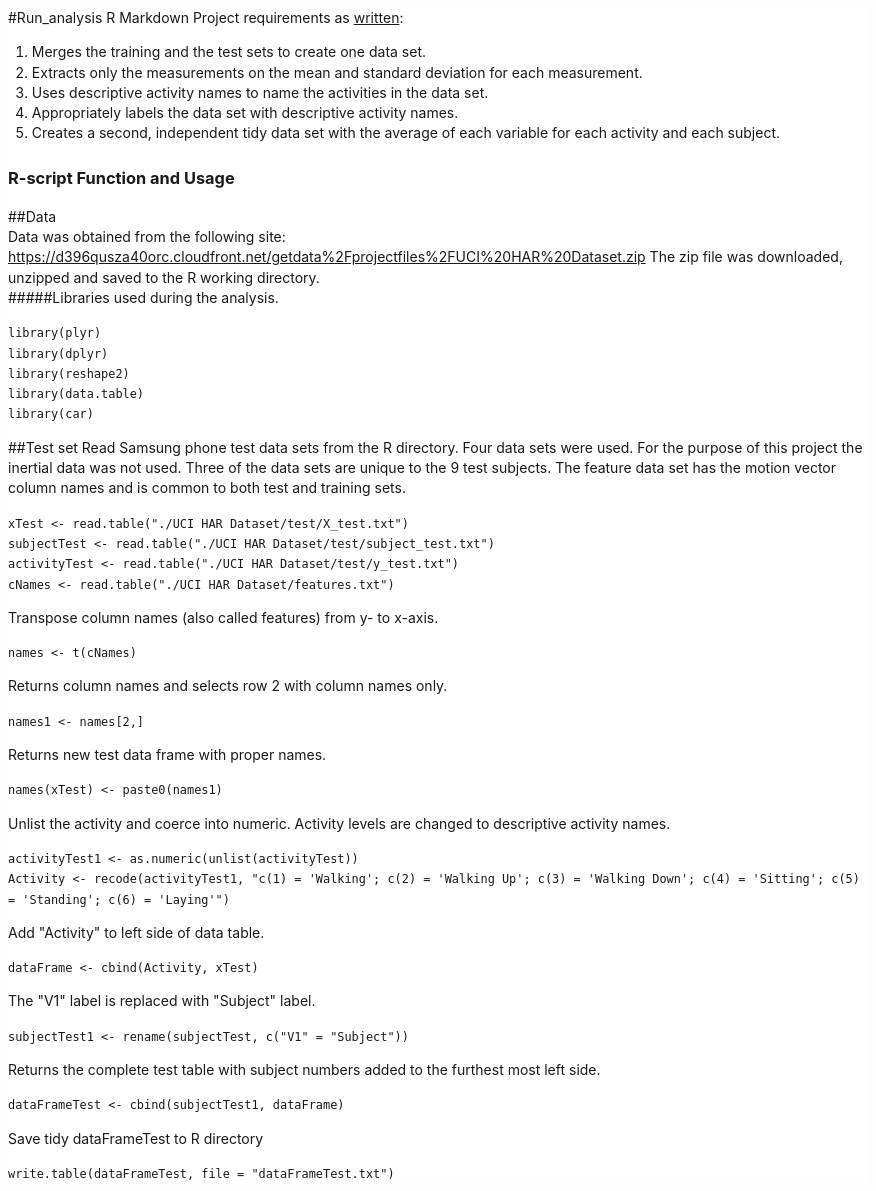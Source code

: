 #Run_analysis R Markdown
Project requirements as [written](https://class.coursera.org/getdata-002/human_grading/view/courses/972080/assessments/3/submissions):    
1.  Merges the training and the test sets to create one data set.   
2.  Extracts only the measurements on the mean and standard deviation for each measurement.    
3.  Uses descriptive activity names to name the activities in the data set.   
4.  Appropriately labels the data set with descriptive activity names.    
5.  Creates a second, independent tidy data set with the average of each variable for each activity and each subject.   
### R-script Function and Usage
##Data       
Data was obtained from the following site: <https://d396qusza40orc.cloudfront.net/getdata%2Fprojectfiles%2FUCI%20HAR%20Dataset.zip> 
The zip file was downloaded, unzipped and saved to the R working directory.  
#####Libraries used during the analysis.
```{r}
library(plyr)
library(dplyr)
library(reshape2)
library(data.table)
library(car)
```
##Test set
Read Samsung phone test data sets from the R directory.  Four data sets were used.  For the purpose of this project the inertial data was not used.  Three of the data sets are unique to the 9 test subjects.  The feature data set has the motion vector column names and is common to both test and training sets. 
```{r}
xTest <- read.table("./UCI HAR Dataset/test/X_test.txt")
subjectTest <- read.table("./UCI HAR Dataset/test/subject_test.txt")
activityTest <- read.table("./UCI HAR Dataset/test/y_test.txt")
cNames <- read.table("./UCI HAR Dataset/features.txt")
```
Transpose column names (also called features) from y- to x-axis.
```{r}
names <- t(cNames)
```
Returns column names and selects row 2 with column names only.
```{r}
names1 <- names[2,]
```
Returns new test data frame with proper names.
```{r}
names(xTest) <- paste0(names1)
```
Unlist the activity and coerce into numeric.  Activity levels are changed to descriptive activity names. 
```{r}
activityTest1 <- as.numeric(unlist(activityTest))
Activity <- recode(activityTest1, "c(1) = 'Walking'; c(2) = 'Walking Up'; c(3) = 'Walking Down'; c(4) = 'Sitting'; c(5) = 'Standing'; c(6) = 'Laying'")
```
Add "Activity" to left side of data table.
```{r}
dataFrame <- cbind(Activity, xTest)
```
The "V1" label is replaced with "Subject" label.  
```{r}
subjectTest1 <- rename(subjectTest, c("V1" = "Subject"))
```
Returns the complete test table with subject numbers added to the furthest most left side.
```{r}
dataFrameTest <- cbind(subjectTest1, dataFrame)
```
Save tidy dataFrameTest to R directory
```{r}
write.table(dataFrameTest, file = "dataFrameTest.txt")
```